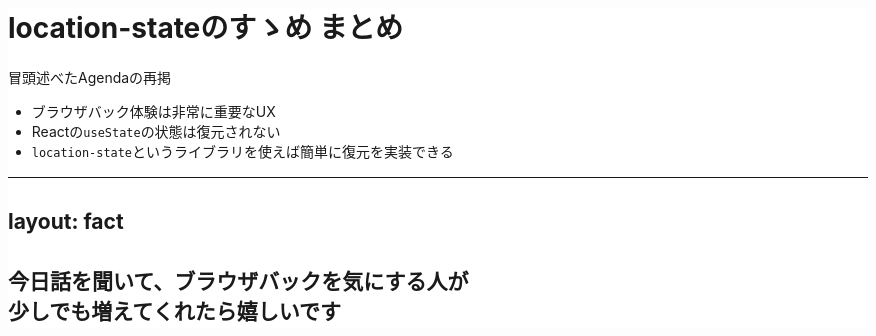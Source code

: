 # location-stateのすゝめ まとめ

冒頭述べたAgendaの再掲

- ブラウザバック体験は非常に重要なUX
- Reactの`useState`の状態は復元されない
- `location-state`というライブラリを使えば簡単に復元を実装できる

---
layout: fact
---

## 今日話を聞いて、ブラウザバックを気にする人が<br>少しでも増えてくれたら嬉しいです
